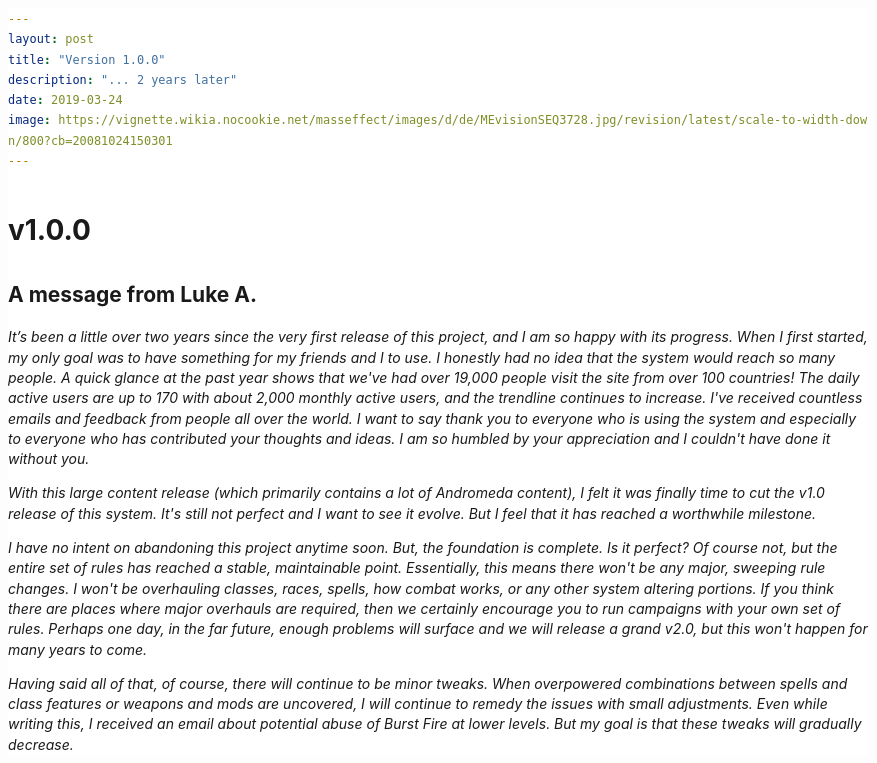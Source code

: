 ```yaml
---
layout: post
title: "Version 1.0.0"
description: "... 2 years later"
date: 2019-03-24
image: https://vignette.wikia.nocookie.net/masseffect/images/d/de/MEvisionSEQ3728.jpg/revision/latest/scale-to-width-down/800?cb=20081024150301
---
```


# v1.0.0

## A message from Luke A.

<div class="ma-3"><em>

It’s been a little over two years since the very first release of this project, and I am so happy with its progress.
When I first started, my only goal was to have something for my friends and I to use. I honestly had no idea that the
system would reach so many people. A quick glance at the past year shows that we've had over 19,000 people visit
the site from over 100 countries! The daily active users are up to 170 with about 2,000 monthly active users, and the
trendline continues to increase. I've received countless emails and feedback from people all over the world. I want to
say thank you to everyone who is using the system and especially to everyone who has contributed your thoughts and ideas.
I am so humbled by your appreciation and I couldn't have done it without you.

With this large content release (which primarily contains a lot of Andromeda content), I felt it was finally time to
cut the v1.0 release of this system. It's still not perfect and I want to see it evolve. But I feel
that it has reached a worthwhile milestone.

I have no intent on abandoning this project anytime soon. But, the foundation is complete. Is it perfect? Of course not,
but the entire set of rules has reached a stable, maintainable point. Essentially, this means there won't be any major,
sweeping rule changes. I won't be overhauling classes, races, spells, how combat works, or any other system altering
portions. If you think there are places where major overhauls are required, then we certainly encourage you to run
campaigns with your own set of rules. Perhaps one day, in the far future, enough problems will surface and we will
release a grand v2.0, but this won't happen for many years to come.

Having said all of that, _of course_, there will continue to be minor tweaks. When overpowered combinations
between spells and class features or weapons and mods are uncovered, I will continue to remedy the issues with small
adjustments. Even while writing this, I received an email about potential abuse of Burst Fire at lower levels.
But my goal is that these tweaks will gradually decrease.
